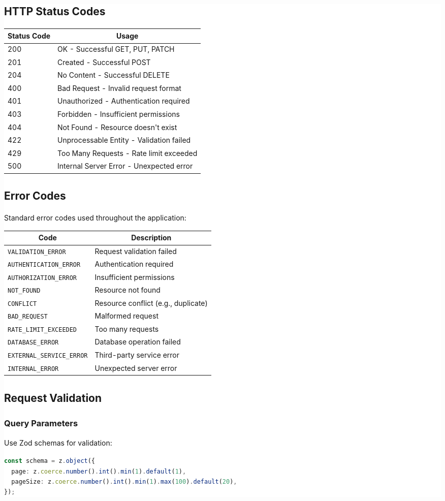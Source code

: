 ## HTTP Status Codes

| Status Code | Usage |
|------------|-------|
| 200 | OK - Successful GET, PUT, PATCH |
| 201 | Created - Successful POST |
| 204 | No Content - Successful DELETE |
| 400 | Bad Request - Invalid request format |
| 401 | Unauthorized - Authentication required |
| 403 | Forbidden - Insufficient permissions |
| 404 | Not Found - Resource doesn't exist |
| 422 | Unprocessable Entity - Validation failed |
| 429 | Too Many Requests - Rate limit exceeded |
| 500 | Internal Server Error - Unexpected error |

## Error Codes

Standard error codes used throughout the application:

| Code | Description |
|------|-------------|
| `VALIDATION_ERROR` | Request validation failed |
| `AUTHENTICATION_ERROR` | Authentication required |
| `AUTHORIZATION_ERROR` | Insufficient permissions |
| `NOT_FOUND` | Resource not found |
| `CONFLICT` | Resource conflict (e.g., duplicate) |
| `BAD_REQUEST` | Malformed request |
| `RATE_LIMIT_EXCEEDED` | Too many requests |
| `DATABASE_ERROR` | Database operation failed |
| `EXTERNAL_SERVICE_ERROR` | Third-party service error |
| `INTERNAL_ERROR` | Unexpected server error |

## Request Validation

### Query Parameters
Use Zod schemas for validation:
```typescript
const schema = z.object({
  page: z.coerce.number().int().min(1).default(1),
  pageSize: z.coerce.number().int().min(1).max(100).default(20),
});
```

